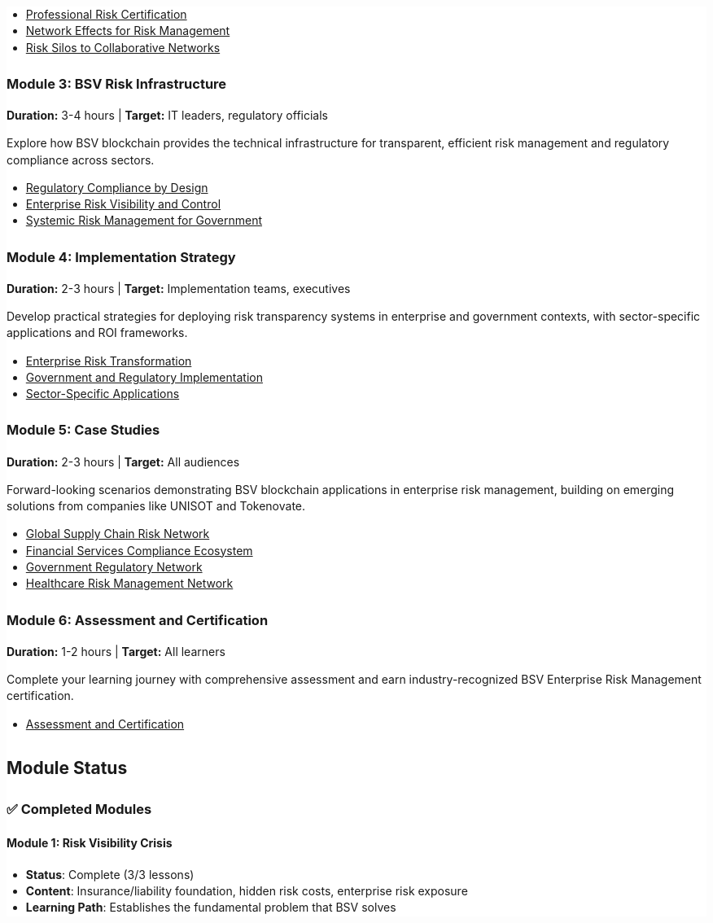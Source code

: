 - [Professional Risk Certification](02-network-effect-solution/01-professional-risk-certification.md)
- [Network Effects for Risk Management](02-network-effect-solution/02-network-effects-risk-management.md)
- [Risk Silos to Collaborative Networks](02-network-effect-solution/03-risk-silos-to-networks.md)

### Module 3: BSV Risk Infrastructure
**Duration:** 3-4 hours | **Target:** IT leaders, regulatory officials

Explore how BSV blockchain provides the technical infrastructure for transparent, efficient risk management and regulatory compliance across sectors.

- [Regulatory Compliance by Design](03-bsv-risk-infrastructure/01-regulatory-compliance-design.md)
- [Enterprise Risk Visibility and Control](03-bsv-risk-infrastructure/02-enterprise-risk-visibility.md)
- [Systemic Risk Management for Government](03-bsv-risk-infrastructure/03-systemic-risk-management.md)

### Module 4: Implementation Strategy
**Duration:** 2-3 hours | **Target:** Implementation teams, executives

Develop practical strategies for deploying risk transparency systems in enterprise and government contexts, with sector-specific applications and ROI frameworks.

- [Enterprise Risk Transformation](04-implementation-strategy/01-enterprise-risk-transformation.md)
- [Government and Regulatory Implementation](04-implementation-strategy/02-government-regulatory-implementation.md)
- [Sector-Specific Applications](04-implementation-strategy/03-sector-specific-applications.md)

### Module 5: Case Studies
**Duration:** 2-3 hours | **Target:** All audiences

Forward-looking scenarios demonstrating BSV blockchain applications in enterprise risk management, building on emerging solutions from companies like UNISOT and Tokenovate.

- [Global Supply Chain Risk Network](05-case-studies/01-supply-chain-transparency.md)
- [Financial Services Compliance Ecosystem](05-case-studies/02-financial-services-compliance.md)
- [Government Regulatory Network](05-case-studies/03-government-regulatory-network.md)
- [Healthcare Risk Management Network](05-case-studies/04-healthcare-risk-management.md)

### Module 6: Assessment and Certification
**Duration:** 1-2 hours | **Target:** All learners

Complete your learning journey with comprehensive assessment and earn industry-recognized BSV Enterprise Risk Management certification.

- [Assessment and Certification](06-assessment-certification/README.md)

## Module Status

### ✅ Completed Modules

#### Module 1: Risk Visibility Crisis
- **Status**: Complete (3/3 lessons)
- **Content**: Insurance/liability foundation, hidden risk costs, enterprise risk exposure
- **Learning Path**: Establishes the fundamental problem that BSV solves
